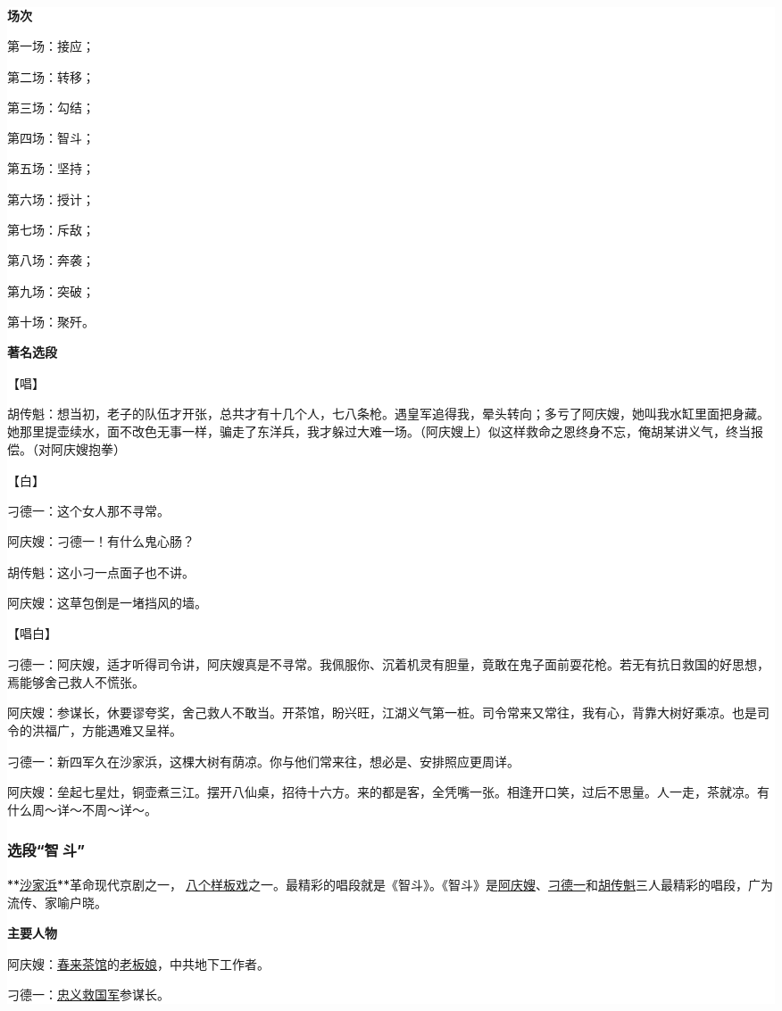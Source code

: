 **场次**

第一场：接应；

第二场：转移；

第三场：勾结；

第四场：智斗；

第五场：坚持；

第六场：授计；

第七场：斥敌；

第八场：奔袭；

第九场：突破；

第十场：聚歼。

**著名选段**

【唱】

胡传魁：想当初，老子的队伍才开张，总共才有十几个人，七八条枪。遇皇军追得我，晕头转向；多亏了阿庆嫂，她叫我水缸里面把身藏。她那里提壶续水，面不改色无事一样，骗走了东洋兵，我才躲过大难一场。（阿庆嫂上）似这样救命之恩终身不忘，俺胡某讲义气，终当报偿。（对阿庆嫂抱拳）

【白】

刁德一：这个女人那不寻常。

阿庆嫂：刁德一！有什么鬼心肠？

胡传魁：这小刁一点面子也不讲。

阿庆嫂：这草包倒是一堵挡风的墙。

【唱白】

刁德一：阿庆嫂，适才听得司令讲，阿庆嫂真是不寻常。我佩服你、沉着机灵有胆量，竟敢在鬼子面前耍花枪。若无有抗日救国的好思想，焉能够舍己救人不慌张。

阿庆嫂：参谋长，休要谬夸奖，舍己救人不敢当。开茶馆，盼兴旺，江湖义气第一桩。司令常来又常往，我有心，背靠大树好乘凉。也是司令的洪福广，方能遇难又呈祥。

刁德一：新四军久在沙家浜，这棵大树有荫凉。你与他们常来往，想必是、安排照应更周详。

阿庆嫂：垒起七星灶，铜壶煮三江。摆开八仙桌，招待十六方。来的都是客，全凭嘴一张。相逢开口笑，过后不思量。人一走，茶就凉。有什么周～详～不周～详～。

### 选段“智 斗”

**[沙家浜](https://baike.baidu.com/item/沙家浜?fromModule=lemma_inlink)**革命现代京剧之一， [八个样板戏](https://baike.baidu.com/item/八个样板戏/2626220?fromModule=lemma_inlink)之一。最精彩的唱段就是《智斗》。《智斗》是[阿庆嫂](https://baike.baidu.com/item/阿庆嫂/890608?fromModule=lemma_inlink)、[刁德一](https://baike.baidu.com/item/刁德一/307158?fromModule=lemma_inlink)和[胡传魁](https://baike.baidu.com/item/胡传魁?fromModule=lemma_inlink)三人最精彩的唱段，广为流传、家喻户晓。



**主要人物**

阿庆嫂：[春来茶馆](https://baike.baidu.com/item/春来茶馆?fromModule=lemma_inlink)的[老板娘](https://baike.baidu.com/item/老板娘?fromModule=lemma_inlink)，中共地下工作者。

刁德一：[忠义救国军](https://baike.baidu.com/item/忠义救国军?fromModule=lemma_inlink)参谋长。
